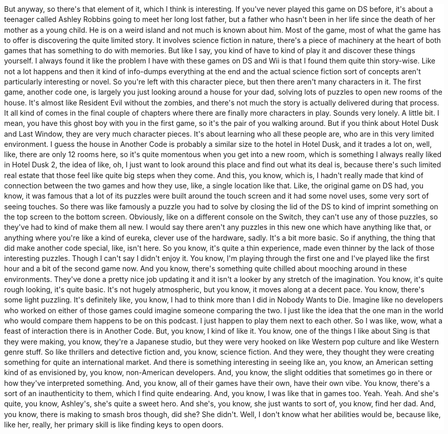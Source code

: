 But anyway, so there's that element of it, which I think is interesting. If you've never played this game on DS before, it's about a teenager called Ashley Robbins going to meet her long lost father, but a father who hasn't been in her life since the death of her mother as a young child. He is on a weird island and not much is known about him.
Most of the game, most of what the game has to offer is discovering the quite limited story. It involves science fiction in nature, there's a piece of machinery at the heart of both games that has something to do with memories. But like I say, you kind of have to kind of play it and discover these things yourself.
I always found it like the problem I have with these games on DS and Wii is that I found them quite thin story-wise. Like not a lot happens and then it kind of info-dumps everything at the end and the actual science fiction sort of concepts aren't particularly interesting or novel. So you're left with this character piece, but then there aren't many characters in it.
The first game, another code one, is largely you just looking around a house for your dad, solving lots of puzzles to open new rooms of the house. It's almost like Resident Evil without the zombies, and there's not much the story is actually delivered during that process. It all kind of comes in the final couple of chapters where there are finally more characters in play.
Sounds very lonely.
A little bit. I mean, you have this ghost boy with you in the first game, so it's the pair of you walking around. But if you think about Hotel Dusk and Last Window, they are very much character pieces.
It's about learning who all these people are, who are in this very limited environment. I guess the house in Another Code is probably a similar size to the hotel in Hotel Dusk, and it trades a lot on, well, like, there are only 12 rooms here, so it's quite momentous when you get into a new room, which is something I always really liked in Hotel Dusk 2, the idea of like, oh, I just want to look around this place and find out what its deal is, because there's such limited real estate that those feel like quite big steps when they come. And this, you know, which is, I hadn't really made that kind of connection between the two games and how they use, like, a single location like that.
Like, the original game on DS had, you know, it was famous that a lot of its puzzles were built around the touch screen and it had some novel uses, some very sort of seeing touches. So there was like famously a puzzle you had to solve by closing the lid of the DS to kind of imprint something on the top screen to the bottom screen. Obviously, like on a different console on the Switch, they can't use any of those puzzles, so they've had to kind of make them all new.
I would say there aren't any puzzles in this new one which have anything like that, or anything where you're like a kind of eureka, clever use of the hardware, sadly. It's a bit more basic. So if anything, the thing that did make another code special, like, isn't here.
So you know, it's quite a thin experience, made even thinner by the lack of those interesting puzzles. Though I can't say I didn't enjoy it. You know, I'm playing through the first one and I've played like the first hour and a bit of the second game now.
And you know, there's something quite chilled about mooching around in these environments. They've done a pretty nice job updating it and it isn't a looker by any stretch of the imagination. You know, it's quite rough looking, it's quite basic.
It's not hugely atmospheric, but you know, it moves along at a decent pace. You know, there's some light puzzling. It's definitely like, you know, I had to think more than I did in Nobody Wants to Die.
Imagine like no developers who worked on either of those games could imagine someone comparing the two. I just like the idea that the one man in the world who would compare them happens to be on this podcast.
I just happen to play them next to each other. So I was like, wow, what a feast of interaction there is in Another Code. But, you know, I kind of like it.
You know, one of the things I like about Sing is that they were making, you know, they're a Japanese studio, but they were very hooked on like Western pop culture and like Western genre stuff. So like thrillers and detective fiction and, you know, science fiction. And they were, they thought they were creating something for quite an international market.
And there is something interesting in seeing like an, you know, an American setting kind of as envisioned by, you know, non-American developers. And, you know, the slight oddities that sometimes go in there or how they've interpreted something. And, you know, all of their games have their own, have their own vibe.
You know, there's a sort of an inauthenticity to them, which I find quite endearing.
And, you know, I was like that in games too. Yeah.
Yeah. And she's quite, you know, Ashley's, she's quite a sweet hero. And she's, you know, she just wants to sort of, you know, find her dad.
And, you know, there is making to smash bros though, did she?
She didn't. Well, I don't know what her abilities would be, because like, like her, really, her primary skill is like finding keys to open doors.